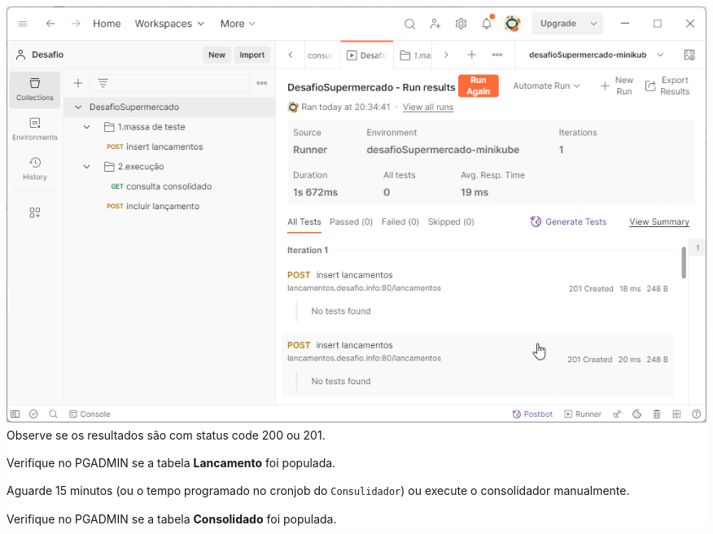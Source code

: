 ![result](assets/images/2023-11-21%2021_35_45-run%20result%20-%20Desafio.png)
Observe se os resultados são com status code 200 ou 201.

Verifique no PGADMIN se a tabela **Lancamento** foi populada.

Aguarde 15 minutos (ou o tempo programado no cronjob do `Consulidador`) ou execute o consolidador manualmente.

Verifique no PGADMIN se a tabela **Consolidado** foi populada.

